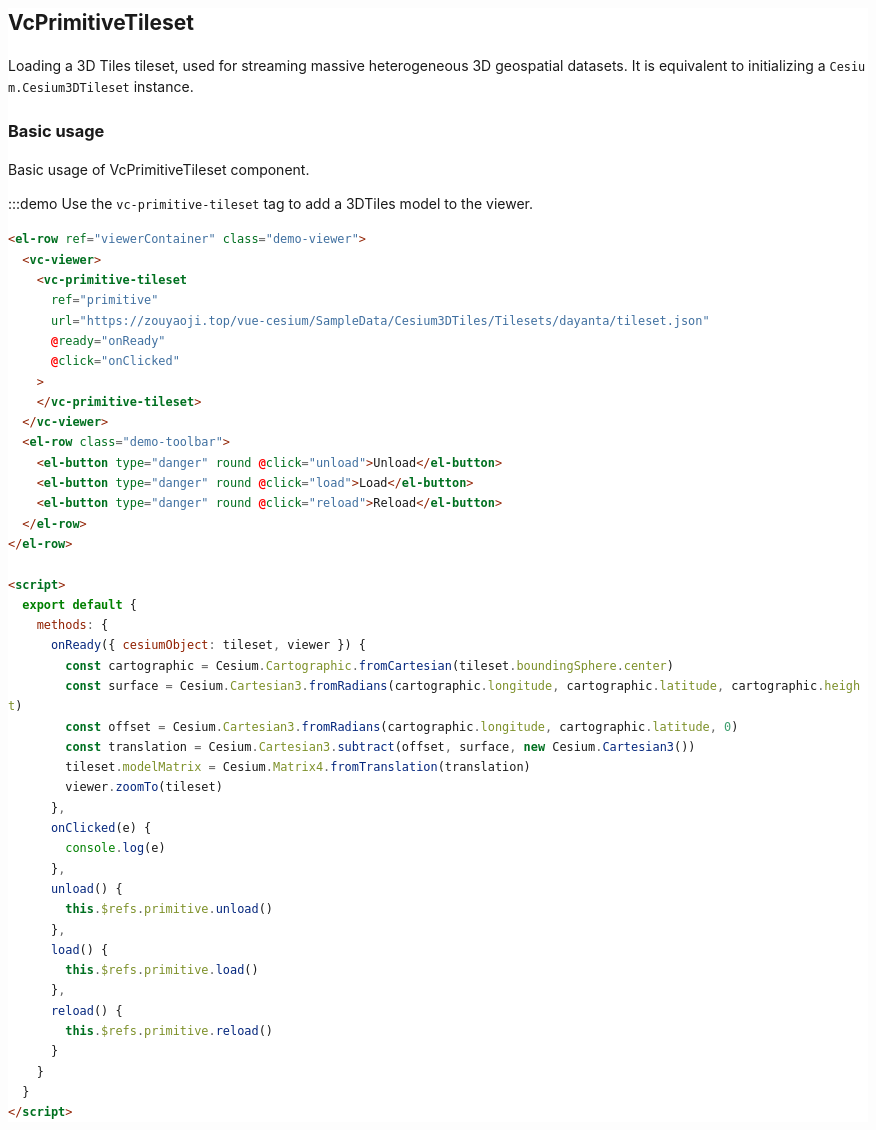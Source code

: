## VcPrimitiveTileset

Loading a 3D Tiles tileset, used for streaming massive heterogeneous 3D geospatial datasets. It is equivalent to initializing a `Cesium.Cesium3DTileset` instance.

### Basic usage

Basic usage of VcPrimitiveTileset component.

:::demo Use the `vc-primitive-tileset` tag to add a 3DTiles model to the viewer.

```html
<el-row ref="viewerContainer" class="demo-viewer">
  <vc-viewer>
    <vc-primitive-tileset
      ref="primitive"
      url="https://zouyaoji.top/vue-cesium/SampleData/Cesium3DTiles/Tilesets/dayanta/tileset.json"
      @ready="onReady"
      @click="onClicked"
    >
    </vc-primitive-tileset>
  </vc-viewer>
  <el-row class="demo-toolbar">
    <el-button type="danger" round @click="unload">Unload</el-button>
    <el-button type="danger" round @click="load">Load</el-button>
    <el-button type="danger" round @click="reload">Reload</el-button>
  </el-row>
</el-row>

<script>
  export default {
    methods: {
      onReady({ cesiumObject: tileset, viewer }) {
        const cartographic = Cesium.Cartographic.fromCartesian(tileset.boundingSphere.center)
        const surface = Cesium.Cartesian3.fromRadians(cartographic.longitude, cartographic.latitude, cartographic.height)
        const offset = Cesium.Cartesian3.fromRadians(cartographic.longitude, cartographic.latitude, 0)
        const translation = Cesium.Cartesian3.subtract(offset, surface, new Cesium.Cartesian3())
        tileset.modelMatrix = Cesium.Matrix4.fromTranslation(translation)
        viewer.zoomTo(tileset)
      },
      onClicked(e) {
        console.log(e)
      },
      unload() {
        this.$refs.primitive.unload()
      },
      load() {
        this.$refs.primitive.load()
      },
      reload() {
        this.$refs.primitive.reload()
      }
    }
  }
</script>
```
